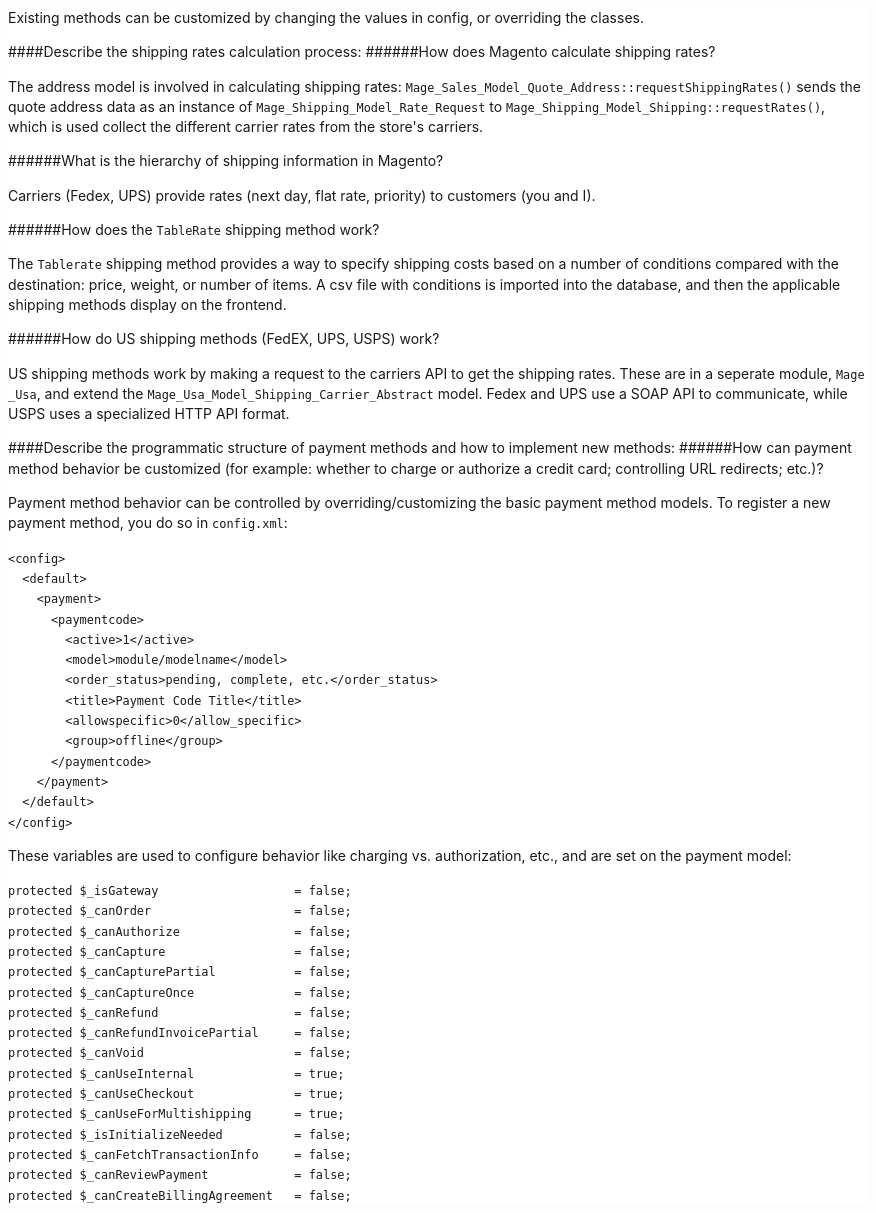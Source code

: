Existing methods can be customized by changing the values in config, or overriding the classes.

####Describe the shipping rates calculation process:
######How does Magento calculate shipping rates?

The address model is involved in calculating shipping rates: `Mage_Sales_Model_Quote_Address::requestShippingRates()` sends the quote address data as an instance of `Mage_Shipping_Model_Rate_Request` to `Mage_Shipping_Model_Shipping::requestRates()`, which is used collect the different carrier rates from the store's carriers.

######What is the hierarchy of shipping information in Magento?

Carriers (Fedex, UPS) provide rates (next day, flat rate, priority) to customers (you and I).

######How does the `TableRate` shipping method work?

The `Tablerate` shipping method provides a way to specify shipping costs based on a number of conditions compared with the destination: price, weight, or number of items. A csv file with conditions is imported into the database, and then the applicable shipping methods display on the frontend.

######How do US shipping methods (FedEX, UPS, USPS) work?

US shipping methods work by making a request to the carriers API to get the shipping rates. These are in a seperate module, `Mage_Usa`, and extend the `Mage_Usa_Model_Shipping_Carrier_Abstract` model. Fedex and UPS use a SOAP API to communicate, while USPS uses a specialized HTTP API format.

####Describe the programmatic structure of payment methods and how to implement new methods:
######How can payment method behavior be customized (for example: whether to charge or authorize a credit card; controlling URL redirects; etc.)?

Payment method behavior can be controlled by overriding/customizing the basic payment method models. To register a new payment method, you do so in `config.xml`:

```
<config>
  <default>
    <payment>
      <paymentcode>
        <active>1</active>
        <model>module/modelname</model>
        <order_status>pending, complete, etc.</order_status>
        <title>Payment Code Title</title>
        <allowspecific>0</allow_specific>
        <group>offline</group>
      </paymentcode>
    </payment>
  </default>
</config>
```

These variables are used to configure behavior like charging vs. authorization, etc., and are set on the payment model:

```
protected $_isGateway                   = false;
protected $_canOrder                    = false;
protected $_canAuthorize                = false;
protected $_canCapture                  = false;
protected $_canCapturePartial           = false;
protected $_canCaptureOnce              = false;
protected $_canRefund                   = false;
protected $_canRefundInvoicePartial     = false;
protected $_canVoid                     = false;
protected $_canUseInternal              = true;
protected $_canUseCheckout              = true;
protected $_canUseForMultishipping      = true;
protected $_isInitializeNeeded          = false;
protected $_canFetchTransactionInfo     = false;
protected $_canReviewPayment            = false;
protected $_canCreateBillingAgreement   = false;
```